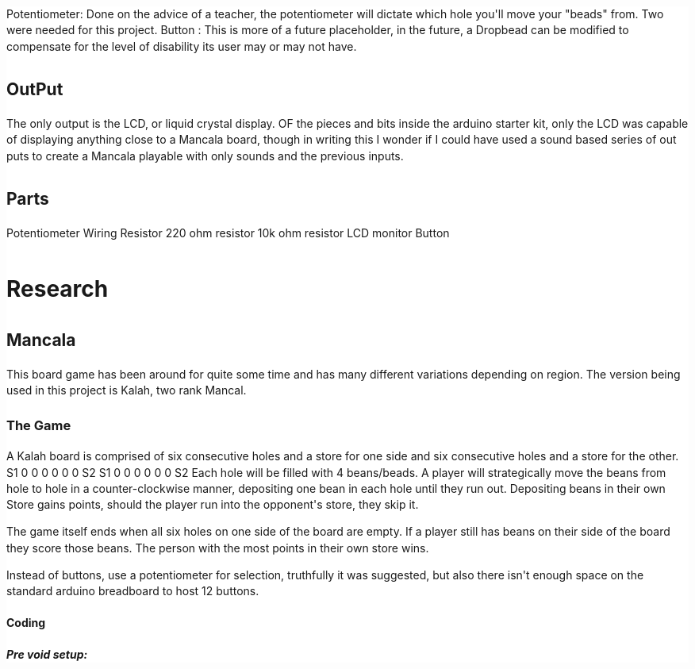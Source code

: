 Potentiometer: Done on the advice of a teacher, the potentiometer will dictate which hole you'll move your "beads" from. Two were needed for this project.
Button : This is more of a future placeholder, in the future, a Dropbead can be modified to compensate for the level of disability its user may or may not have. 

## OutPut
The only output is the LCD, or liquid crystal display. OF the pieces and bits inside the arduino starter kit, only the LCD was capable of displaying anything close to a Mancala board, though in writing this I wonder if I could have used a sound based series of out puts to create a Mancala playable with only sounds and the previous inputs.

## Parts
Potentiometer
Wiring
Resistor
220 ohm resistor
10k ohm resistor
LCD monitor
Button
 

# Research 
## Mancala
This board game has been around for quite some time and has many different variations depending on region. The version being used in this project is Kalah, two rank Mancal.

### The Game
A Kalah board is comprised of six consecutive holes and a store for one side and six consecutive holes and a store for the other.
                                        S1  0 0 0 0 0 0 S2
                                        S1  0 0 0 0 0 0 S2 
Each hole will be filled with 4 beans/beads. A player will strategically move the beans from hole to hole in a counter-clockwise manner, depositing one bean in each hole until they run out. Depositing beans in their own Store gains points, should the player run into the opponent's store, they skip it.

The game itself ends when all six holes on one side of the board are empty. If a player still has beans on their side of the board they score those beans.
The person with the most points in their own store wins.


Instead of buttons, use a potentiometer for selection, truthfully it was suggested, but also there isn't enough space on the standard arduino breadboard to host 12 buttons.


#### Coding  
##### Pre void setup:

